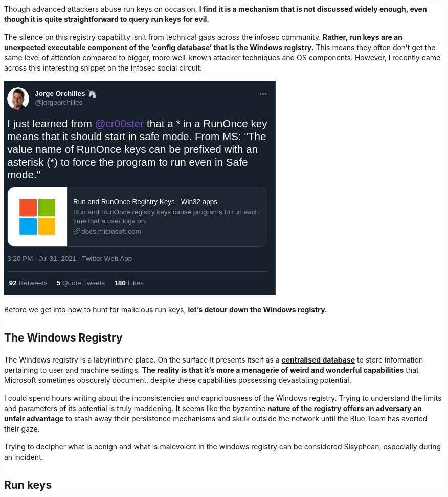 Though advanced attackers abuse run keys on occasion, **I find it is a mechanism that is not discussed widely enough, even though it is quite straightforward to query run keys for evil.** 

The silence on this registry capability isn’t from technical gaps across the infosec community. **Rather, run keys are an unexpected executable component of the ‘config database’ that is the Windows registry.** This means they often don’t get the same level of attention compared to bigger, more well-known attacker techniques and OS components. However, I recently came across this interesting snippet on the infosec social circuit:

![2021 08 02 17 15](images/2021-08-02_17-15.png)

Before we get into how to hunt for malicious run keys, **let’s detour down the Windows registry.** 

## The Windows Registry

The Windows registry is a labyrinthine place. On the surface it presents itself as a [**centralised database**](https://docs.microsoft.com/en-us/troubleshoot/windows-server/performance/windows-registry-advanced-users) to store information pertaining to user and machine settings. **The reality is that it’s more a menagerie of weird and wonderful capabilities** that Microsoft sometimes obscurely document, despite these capabilities possessing devastating potential.

I could spend hours writing about the inconsistencies and capriciousness of the Windows registry. Trying to understand the limits and parameters of its potential is truly maddening. It seems like the byzantine **nature of the registry offers an adversary an unfair advantage** to stash away their persistence mechanisms and skulk outside the network until the Blue Team has averted their gaze. 

Trying to decipher what is benign and what is malevolent in the windows registry can be considered Sisyphean, especially during an incident.

## Run keys

